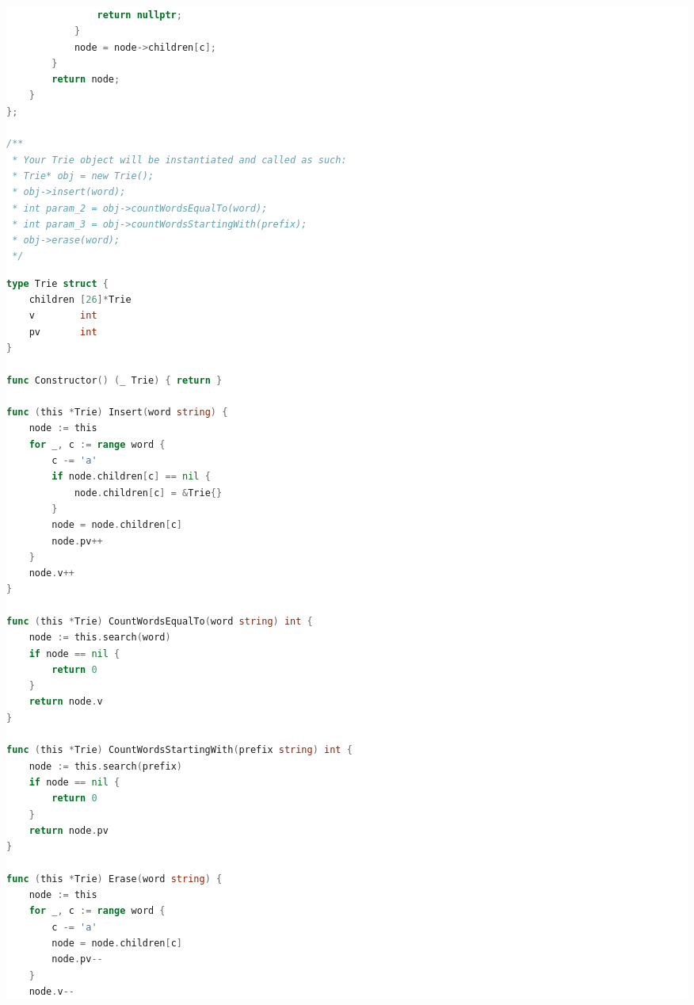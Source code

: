 ```cpp
                return nullptr;
            }
            node = node->children[c];
        }
        return node;
    }
};

/**
 * Your Trie object will be instantiated and called as such:
 * Trie* obj = new Trie();
 * obj->insert(word);
 * int param_2 = obj->countWordsEqualTo(word);
 * int param_3 = obj->countWordsStartingWith(prefix);
 * obj->erase(word);
 */
```

```go
type Trie struct {
	children [26]*Trie
	v        int
	pv       int
}

func Constructor() (_ Trie) { return }

func (this *Trie) Insert(word string) {
	node := this
	for _, c := range word {
		c -= 'a'
		if node.children[c] == nil {
			node.children[c] = &Trie{}
		}
		node = node.children[c]
		node.pv++
	}
	node.v++
}

func (this *Trie) CountWordsEqualTo(word string) int {
	node := this.search(word)
	if node == nil {
		return 0
	}
	return node.v
}

func (this *Trie) CountWordsStartingWith(prefix string) int {
	node := this.search(prefix)
	if node == nil {
		return 0
	}
	return node.pv
}

func (this *Trie) Erase(word string) {
	node := this
	for _, c := range word {
		c -= 'a'
		node = node.children[c]
		node.pv--
	}
	node.v--
```